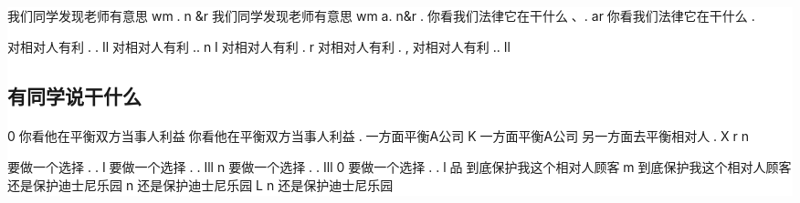 我们同学发现老师有意思
wm . n &r
我们同学发现老师有意思
wm a. n&r
.
你看我们法律它在干什么
、. ar
你看我们法律它在干什么
.

对相对人有利
. . Il
对相对人有利
.. n I
对相对人有利
.  r
对相对人有利
. ,
对相对人有利
.. Il

有同学说干什么
-
0
你看他在平衡双方当事人利益
你看他在平衡双方当事人利益
.
一方面平衡A公司
 K
一方面平衡A公司
另一方面去平衡相对人
. X
r
n

要做一个选择
. . I
要做一个选择
. . Ill
n
要做一个选择
. . Ill
0
要做一个选择
. . l
品
到底保护我这个相对人顾客
m
到底保护我这个相对人顾客
还是保护迪士尼乐园
n
还是保护迪士尼乐园
 L
n
还是保护迪士尼乐园
 